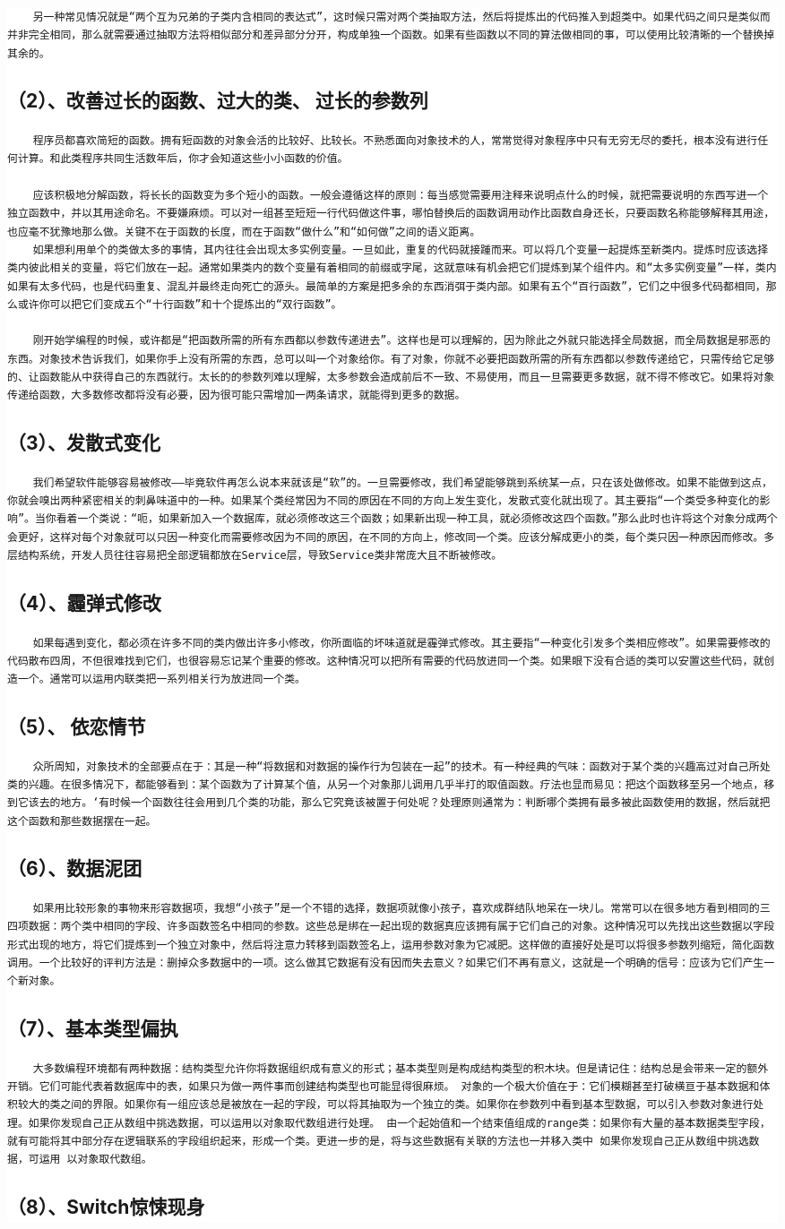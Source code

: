 		另一种常见情况就是“两个互为兄弟的子类内含相同的表达式”，这时候只需对两个类抽取方法，然后将提炼出的代码推入到超类中。如果代码之间只是类似而并非完全相同，那么就需要通过抽取方法将相似部分和差异部分分开，构成单独一个函数。如果有些函数以不同的算法做相同的事，可以使用比较清晰的一个替换掉其余的。

## （2）、改善过长的函数、过大的类、 过长的参数列

		程序员都喜欢简短的函数。拥有短函数的对象会活的比较好、比较长。不熟悉面向对象技术的人，常常觉得对象程序中只有无穷无尽的委托，根本没有进行任何计算。和此类程序共同生活数年后，你才会知道这些小小函数的价值。

		应该积极地分解函数，将长长的函数变为多个短小的函数。一般会遵循这样的原则：每当感觉需要用注释来说明点什么的时候，就把需要说明的东西写进一个独立函数中，并以其用途命名。不要嫌麻烦。可以对一组甚至短短一行代码做这件事，哪怕替换后的函数调用动作比函数自身还长，只要函数名称能够解释其用途，也应毫不犹豫地那么做。关键不在于函数的长度，而在于函数“做什么”和“如何做”之间的语义距离。
		如果想利用单个的类做太多的事情，其内往往会出现太多实例变量。一旦如此，重复的代码就接踵而来。可以将几个变量一起提炼至新类内。提炼时应该选择类内彼此相关的变量，将它们放在一起。通常如果类内的数个变量有着相同的前缀或字尾，这就意味有机会把它们提炼到某个组件内。和“太多实例变量”一样，类内如果有太多代码，也是代码重复、混乱并最终走向死亡的源头。最简单的方案是把多余的东西消弭于类内部。如果有五个“百行函数”，它们之中很多代码都相同，那么或许你可以把它们变成五个“十行函数”和十个提炼出的“双行函数”。

		刚开始学编程的时候，或许都是“把函数所需的所有东西都以参数传递进去”。这样也是可以理解的，因为除此之外就只能选择全局数据，而全局数据是邪恶的东西。对象技术告诉我们，如果你手上没有所需的东西，总可以叫一个对象给你。有了对象，你就不必要把函数所需的所有东西都以参数传递给它，只需传给它足够的、让函数能从中获得自己的东西就行。太长的的参数列难以理解，太多参数会造成前后不一致、不易使用，而且一旦需要更多数据，就不得不修改它。如果将对象传递给函数，大多数修改都将没有必要，因为很可能只需增加一两条请求，就能得到更多的数据。

## （3）、发散式变化

		我们希望软件能够容易被修改——毕竟软件再怎么说本来就该是“软”的。一旦需要修改，我们希望能够跳到系统某一点，只在该处做修改。如果不能做到这点，你就会嗅出两种紧密相关的刺鼻味道中的一种。如果某个类经常因为不同的原因在不同的方向上发生变化，发散式变化就出现了。其主要指“一个类受多种变化的影响”。当你看着一个类说：“呃，如果新加入一个数据库，就必须修改这三个函数；如果新出现一种工具，就必须修改这四个函数。”那么此时也许将这个对象分成两个会更好，这样对每个对象就可以只因一种变化而需要修改因为不同的原因，在不同的方向上，修改同一个类。应该分解成更小的类，每个类只因一种原因而修改。多层结构系统，开发人员往往容易把全部逻辑都放在Service层，导致Service类非常庞大且不断被修改。

## （4）、霾弹式修改

		如果每遇到变化，都必须在许多不同的类内做出许多小修改，你所面临的坏味道就是霾弹式修改。其主要指“一种变化引发多个类相应修改”。如果需要修改的代码散布四周，不但很难找到它们，也很容易忘记某个重要的修改。这种情况可以把所有需要的代码放进同一个类。如果眼下没有合适的类可以安置这些代码，就创造一个。通常可以运用内联类把一系列相关行为放进同一个类。

## （5）、 依恋情节

		众所周知，对象技术的全部要点在于：其是一种“将数据和对数据的操作行为包装在一起”的技术。有一种经典的气味：函数对于某个类的兴趣高过对自己所处类的兴趣。在很多情况下，都能够看到：某个函数为了计算某个值，从另一个对象那儿调用几乎半打的取值函数。疗法也显而易见：把这个函数移至另一个地点，移到它该去的地方。‘有时候一个函数往往会用到几个类的功能，那么它究竟该被置于何处呢？处理原则通常为：判断哪个类拥有最多被此函数使用的数据，然后就把这个函数和那些数据摆在一起。

## （6）、数据泥团

		如果用比较形象的事物来形容数据项，我想“小孩子”是一个不错的选择，数据项就像小孩子，喜欢成群结队地呆在一块儿。常常可以在很多地方看到相同的三四项数据：两个类中相同的字段、许多函数签名中相同的参数。这些总是绑在一起出现的数据真应该拥有属于它们自己的对象。这种情况可以先找出这些数据以字段形式出现的地方，将它们提炼到一个独立对象中，然后将注意力转移到函数签名上，运用参数对象为它减肥。这样做的直接好处是可以将很多参数列缩短，简化函数调用。一个比较好的评判方法是：删掉众多数据中的一项。这么做其它数据有没有因而失去意义？如果它们不再有意义，这就是一个明确的信号：应该为它们产生一个新对象。

## （7）、基本类型偏执

		大多数编程环境都有两种数据：结构类型允许你将数据组织成有意义的形式；基本类型则是构成结构类型的积木块。但是请记住：结构总是会带来一定的额外开销。它们可能代表着数据库中的表，如果只为做一两件事而创建结构类型也可能显得很麻烦。 对象的一个极大价值在于：它们模糊甚至打破横亘于基本数据和体积较大的类之间的界限。如果你有一组应该总是被放在一起的字段，可以将其抽取为一个独立的类。如果你在参数列中看到基本型数据，可以引入参数对象进行处理。如果你发现自己正从数组中挑选数据，可以运用以对象取代数组进行处理。 由一个起始值和一个结束值组成的range类：如果你有大量的基本数据类型字段，就有可能将其中部分存在逻辑联系的字段组织起来，形成一个类。更进一步的是，将与这些数据有关联的方法也一并移入类中 如果你发现自己正从数组中挑选数据，可运用 以对象取代数组。

## （8）、Switch惊悚现身
